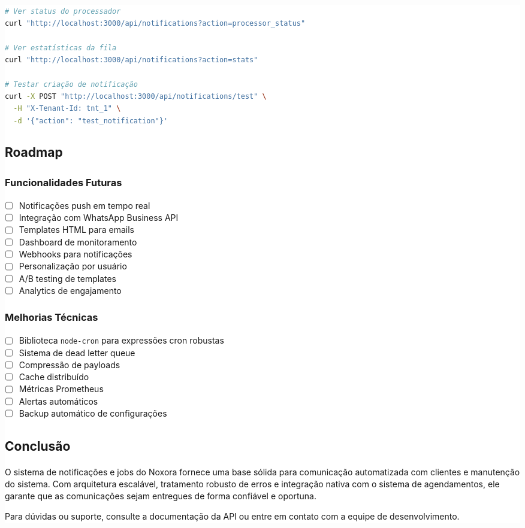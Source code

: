 ```bash
# Ver status do processador
curl "http://localhost:3000/api/notifications?action=processor_status"

# Ver estatísticas da fila
curl "http://localhost:3000/api/notifications?action=stats"

# Testar criação de notificação
curl -X POST "http://localhost:3000/api/notifications/test" \
  -H "X-Tenant-Id: tnt_1" \
  -d '{"action": "test_notification"}'
```

## Roadmap

### Funcionalidades Futuras
- [ ] Notificações push em tempo real
- [ ] Integração com WhatsApp Business API
- [ ] Templates HTML para emails
- [ ] Dashboard de monitoramento
- [ ] Webhooks para notificações
- [ ] Personalização por usuário
- [ ] A/B testing de templates
- [ ] Analytics de engajamento

### Melhorias Técnicas
- [ ] Biblioteca `node-cron` para expressões cron robustas
- [ ] Sistema de dead letter queue
- [ ] Compressão de payloads
- [ ] Cache distribuído
- [ ] Métricas Prometheus
- [ ] Alertas automáticos
- [ ] Backup automático de configurações

## Conclusão

O sistema de notificações e jobs do Noxora fornece uma base sólida para comunicação automatizada com clientes e manutenção do sistema. Com arquitetura escalável, tratamento robusto de erros e integração nativa com o sistema de agendamentos, ele garante que as comunicações sejam entregues de forma confiável e oportuna.

Para dúvidas ou suporte, consulte a documentação da API ou entre em contato com a equipe de desenvolvimento.
